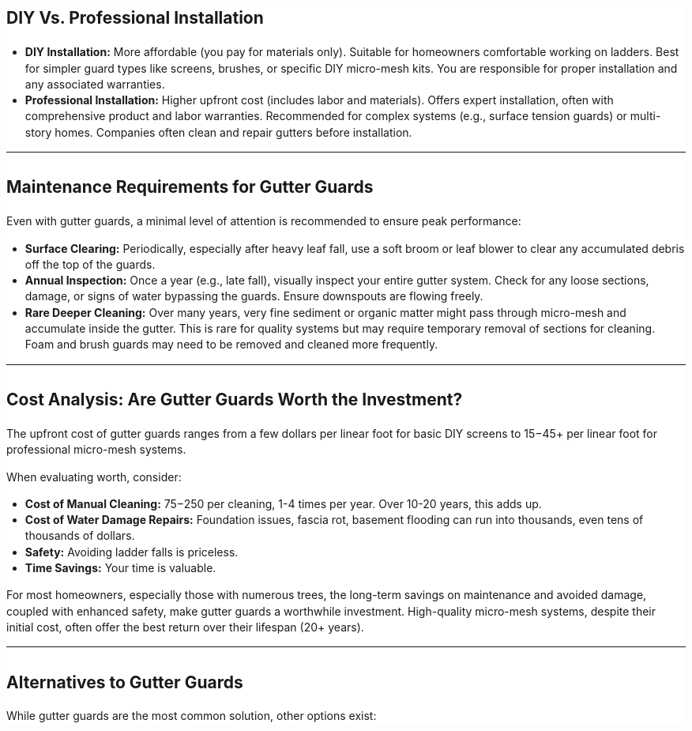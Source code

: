 
## DIY Vs. Professional Installation

* **DIY Installation:** More affordable (you pay for materials only). Suitable for homeowners comfortable working on ladders. Best for simpler guard types like screens, brushes, or specific DIY micro-mesh kits. You are responsible for proper installation and any associated warranties.
* **Professional Installation:** Higher upfront cost (includes labor and materials). Offers expert installation, often with comprehensive product and labor warranties. Recommended for complex systems (e.g., surface tension guards) or multi-story homes. Companies often clean and repair gutters before installation.

---

## Maintenance Requirements for Gutter Guards

Even with gutter guards, a minimal level of attention is recommended to ensure peak performance:

* **Surface Clearing:** Periodically, especially after heavy leaf fall, use a soft broom or leaf blower to clear any accumulated debris off the top of the guards.
* **Annual Inspection:** Once a year (e.g., late fall), visually inspect your entire gutter system. Check for any loose sections, damage, or signs of water bypassing the guards. Ensure downspouts are flowing freely.
* **Rare Deeper Cleaning:** Over many years, very fine sediment or organic matter might pass through micro-mesh and accumulate inside the gutter. This is rare for quality systems but may require temporary removal of sections for cleaning. Foam and brush guards may need to be removed and cleaned more frequently.

---

## Cost Analysis: Are Gutter Guards Worth the Investment?

The upfront cost of gutter guards ranges from a few dollars per linear foot for basic DIY screens to $15-$45+ per linear foot for professional micro-mesh systems.

When evaluating worth, consider:

* **Cost of Manual Cleaning:** $75-$250 per cleaning, 1-4 times per year. Over 10-20 years, this adds up.
* **Cost of Water Damage Repairs:** Foundation issues, fascia rot, basement flooding can run into thousands, even tens of thousands of dollars.
* **Safety:** Avoiding ladder falls is priceless.
* **Time Savings:** Your time is valuable.

For most homeowners, especially those with numerous trees, the long-term savings on maintenance and avoided damage, coupled with enhanced safety, make gutter guards a worthwhile investment. High-quality micro-mesh systems, despite their initial cost, often offer the best return over their lifespan (20+ years).

---

## Alternatives to Gutter Guards

While gutter guards are the most common solution, other options exist:
